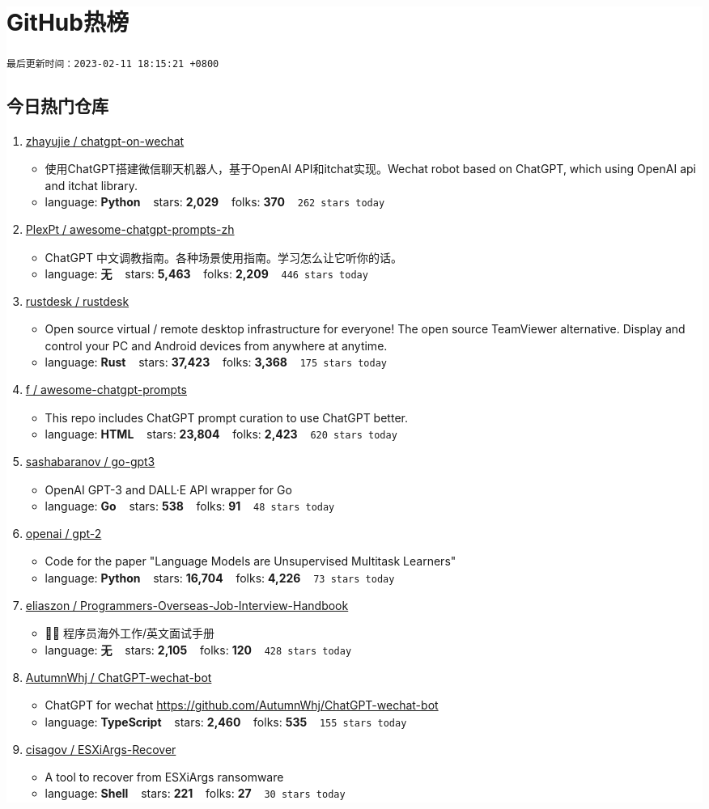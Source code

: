 # GitHub热榜

`最后更新时间：2023-02-11 18:15:21 +0800`

## 今日热门仓库

1. [zhayujie / chatgpt-on-wechat](https://github.com/zhayujie/chatgpt-on-wechat)
    - 使用ChatGPT搭建微信聊天机器人，基于OpenAI API和itchat实现。Wechat robot based on ChatGPT, which using OpenAI api and itchat library.
    - language: **Python** &nbsp;&nbsp; stars: **2,029** &nbsp;&nbsp; folks: **370**  &nbsp;&nbsp; `262 stars today`

1. [PlexPt / awesome-chatgpt-prompts-zh](https://github.com/PlexPt/awesome-chatgpt-prompts-zh)
    - ChatGPT 中文调教指南。各种场景使用指南。学习怎么让它听你的话。
    - language: **无** &nbsp;&nbsp; stars: **5,463** &nbsp;&nbsp; folks: **2,209**  &nbsp;&nbsp; `446 stars today`

1. [rustdesk / rustdesk](https://github.com/rustdesk/rustdesk)
    - Open source virtual / remote desktop infrastructure for everyone! The open source TeamViewer alternative. Display and control your PC and Android devices from anywhere at anytime.
    - language: **Rust** &nbsp;&nbsp; stars: **37,423** &nbsp;&nbsp; folks: **3,368**  &nbsp;&nbsp; `175 stars today`

1. [f / awesome-chatgpt-prompts](https://github.com/f/awesome-chatgpt-prompts)
    - This repo includes ChatGPT prompt curation to use ChatGPT better.
    - language: **HTML** &nbsp;&nbsp; stars: **23,804** &nbsp;&nbsp; folks: **2,423**  &nbsp;&nbsp; `620 stars today`

1. [sashabaranov / go-gpt3](https://github.com/sashabaranov/go-gpt3)
    - OpenAI GPT-3 and DALL·E API wrapper for Go
    - language: **Go** &nbsp;&nbsp; stars: **538** &nbsp;&nbsp; folks: **91**  &nbsp;&nbsp; `48 stars today`

1. [openai / gpt-2](https://github.com/openai/gpt-2)
    - Code for the paper "Language Models are Unsupervised Multitask Learners"
    - language: **Python** &nbsp;&nbsp; stars: **16,704** &nbsp;&nbsp; folks: **4,226**  &nbsp;&nbsp; `73 stars today`

1. [eliaszon / Programmers-Overseas-Job-Interview-Handbook](https://github.com/eliaszon/Programmers-Overseas-Job-Interview-Handbook)
    - 🏂🏻 程序员海外工作/英文面试手册
    - language: **无** &nbsp;&nbsp; stars: **2,105** &nbsp;&nbsp; folks: **120**  &nbsp;&nbsp; `428 stars today`

1. [AutumnWhj / ChatGPT-wechat-bot](https://github.com/AutumnWhj/ChatGPT-wechat-bot)
    - ChatGPT for wechat https://github.com/AutumnWhj/ChatGPT-wechat-bot
    - language: **TypeScript** &nbsp;&nbsp; stars: **2,460** &nbsp;&nbsp; folks: **535**  &nbsp;&nbsp; `155 stars today`

1. [cisagov / ESXiArgs-Recover](https://github.com/cisagov/ESXiArgs-Recover)
    - A tool to recover from ESXiArgs ransomware
    - language: **Shell** &nbsp;&nbsp; stars: **221** &nbsp;&nbsp; folks: **27**  &nbsp;&nbsp; `30 stars today`
